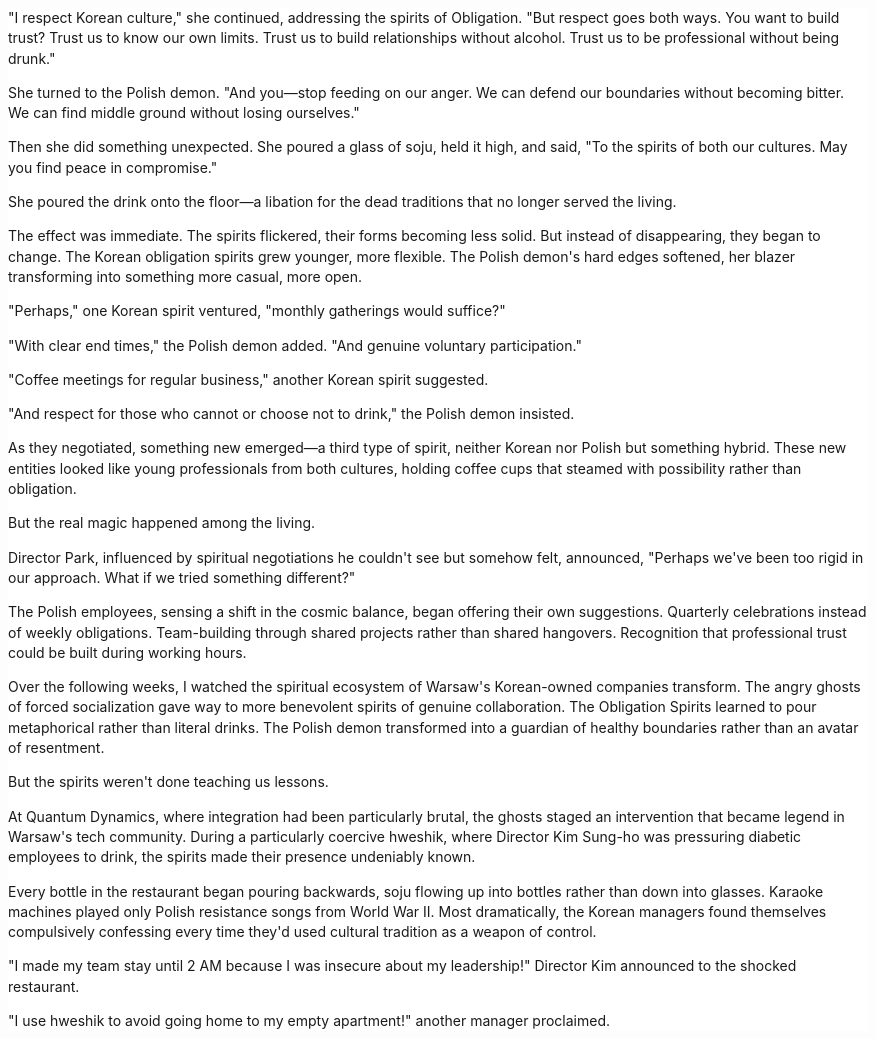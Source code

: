 "I respect Korean culture," she continued, addressing the spirits of Obligation. "But respect goes both ways. You want to build trust? Trust us to know our own limits. Trust us to build relationships without alcohol. Trust us to be professional without being drunk."

She turned to the Polish demon. "And you—stop feeding on our anger. We can defend our boundaries without becoming bitter. We can find middle ground without losing ourselves."

Then she did something unexpected. She poured a glass of soju, held it high, and said, "To the spirits of both our cultures. May you find peace in compromise."

She poured the drink onto the floor—a libation for the dead traditions that no longer served the living.

The effect was immediate. The spirits flickered, their forms becoming less solid. But instead of disappearing, they began to change. The Korean obligation spirits grew younger, more flexible. The Polish demon's hard edges softened, her blazer transforming into something more casual, more open.

"Perhaps," one Korean spirit ventured, "monthly gatherings would suffice?"

"With clear end times," the Polish demon added. "And genuine voluntary participation."

"Coffee meetings for regular business," another Korean spirit suggested.

"And respect for those who cannot or choose not to drink," the Polish demon insisted.

As they negotiated, something new emerged—a third type of spirit, neither Korean nor Polish but something hybrid. These new entities looked like young professionals from both cultures, holding coffee cups that steamed with possibility rather than obligation.

But the real magic happened among the living.

Director Park, influenced by spiritual negotiations he couldn't see but somehow felt, announced, "Perhaps we've been too rigid in our approach. What if we tried something different?"

The Polish employees, sensing a shift in the cosmic balance, began offering their own suggestions. Quarterly celebrations instead of weekly obligations. Team-building through shared projects rather than shared hangovers. Recognition that professional trust could be built during working hours.

Over the following weeks, I watched the spiritual ecosystem of Warsaw's Korean-owned companies transform. The angry ghosts of forced socialization gave way to more benevolent spirits of genuine collaboration. The Obligation Spirits learned to pour metaphorical rather than literal drinks. The Polish demon transformed into a guardian of healthy boundaries rather than an avatar of resentment.

But the spirits weren't done teaching us lessons.

At Quantum Dynamics, where integration had been particularly brutal, the ghosts staged an intervention that became legend in Warsaw's tech community. During a particularly coercive hweshik, where Director Kim Sung-ho was pressuring diabetic employees to drink, the spirits made their presence undeniably known.

Every bottle in the restaurant began pouring backwards, soju flowing up into bottles rather than down into glasses. Karaoke machines played only Polish resistance songs from World War II. Most dramatically, the Korean managers found themselves compulsively confessing every time they'd used cultural tradition as a weapon of control.

"I made my team stay until 2 AM because I was insecure about my leadership!" Director Kim announced to the shocked restaurant.

"I use hweshik to avoid going home to my empty apartment!" another manager proclaimed.
